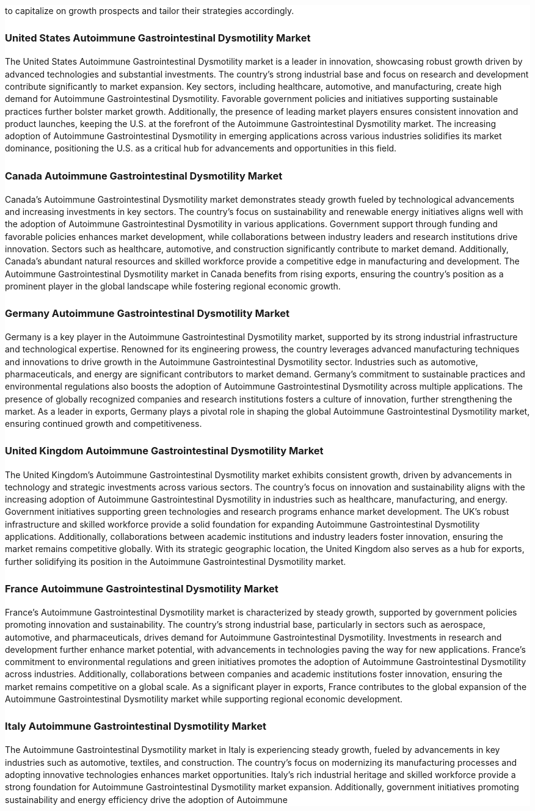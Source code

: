to capitalize on growth prospects and tailor their strategies accordingly.</p><h3>United States Autoimmune Gastrointestinal Dysmotility Market</h3><p>The United States Autoimmune Gastrointestinal Dysmotility market is a leader in innovation, showcasing robust growth driven by advanced technologies and substantial investments. The country&rsquo;s strong industrial base and focus on research and development contribute significantly to market expansion. Key sectors, including healthcare, automotive, and manufacturing, create high demand for Autoimmune Gastrointestinal Dysmotility. Favorable government policies and initiatives supporting sustainable practices further bolster market growth. Additionally, the presence of leading market players ensures consistent innovation and product launches, keeping the U.S. at the forefront of the Autoimmune Gastrointestinal Dysmotility market. The increasing adoption of Autoimmune Gastrointestinal Dysmotility in emerging applications across various industries solidifies its market dominance, positioning the U.S. as a critical hub for advancements and opportunities in this field.</p><h3>Canada Autoimmune Gastrointestinal Dysmotility Market</h3><p>Canada&rsquo;s Autoimmune Gastrointestinal Dysmotility market demonstrates steady growth fueled by technological advancements and increasing investments in key sectors. The country&rsquo;s focus on sustainability and renewable energy initiatives aligns well with the adoption of Autoimmune Gastrointestinal Dysmotility in various applications. Government support through funding and favorable policies enhances market development, while collaborations between industry leaders and research institutions drive innovation. Sectors such as healthcare, automotive, and construction significantly contribute to market demand. Additionally, Canada&rsquo;s abundant natural resources and skilled workforce provide a competitive edge in manufacturing and development. The Autoimmune Gastrointestinal Dysmotility market in Canada benefits from rising exports, ensuring the country&rsquo;s position as a prominent player in the global landscape while fostering regional economic growth.</p><h3>Germany Autoimmune Gastrointestinal Dysmotility Market</h3><p>Germany is a key player in the Autoimmune Gastrointestinal Dysmotility market, supported by its strong industrial infrastructure and technological expertise. Renowned for its engineering prowess, the country leverages advanced manufacturing techniques and innovations to drive growth in the Autoimmune Gastrointestinal Dysmotility sector. Industries such as automotive, pharmaceuticals, and energy are significant contributors to market demand. Germany&rsquo;s commitment to sustainable practices and environmental regulations also boosts the adoption of Autoimmune Gastrointestinal Dysmotility across multiple applications. The presence of globally recognized companies and research institutions fosters a culture of innovation, further strengthening the market. As a leader in exports, Germany plays a pivotal role in shaping the global Autoimmune Gastrointestinal Dysmotility market, ensuring continued growth and competitiveness.</p><h3>United Kingdom Autoimmune Gastrointestinal Dysmotility Market</h3><p>The United Kingdom&rsquo;s Autoimmune Gastrointestinal Dysmotility market exhibits consistent growth, driven by advancements in technology and strategic investments across various sectors. The country&rsquo;s focus on innovation and sustainability aligns with the increasing adoption of Autoimmune Gastrointestinal Dysmotility in industries such as healthcare, manufacturing, and energy. Government initiatives supporting green technologies and research programs enhance market development. The UK&rsquo;s robust infrastructure and skilled workforce provide a solid foundation for expanding Autoimmune Gastrointestinal Dysmotility applications. Additionally, collaborations between academic institutions and industry leaders foster innovation, ensuring the market remains competitive globally. With its strategic geographic location, the United Kingdom also serves as a hub for exports, further solidifying its position in the Autoimmune Gastrointestinal Dysmotility market.</p><h3>France Autoimmune Gastrointestinal Dysmotility Market</h3><p>France&rsquo;s Autoimmune Gastrointestinal Dysmotility market is characterized by steady growth, supported by government policies promoting innovation and sustainability. The country&rsquo;s strong industrial base, particularly in sectors such as aerospace, automotive, and pharmaceuticals, drives demand for Autoimmune Gastrointestinal Dysmotility. Investments in research and development further enhance market potential, with advancements in technologies paving the way for new applications. France&rsquo;s commitment to environmental regulations and green initiatives promotes the adoption of Autoimmune Gastrointestinal Dysmotility across industries. Additionally, collaborations between companies and academic institutions foster innovation, ensuring the market remains competitive on a global scale. As a significant player in exports, France contributes to the global expansion of the Autoimmune Gastrointestinal Dysmotility market while supporting regional economic development.</p><h3>Italy Autoimmune Gastrointestinal Dysmotility Market</h3><p>The Autoimmune Gastrointestinal Dysmotility market in Italy is experiencing steady growth, fueled by advancements in key industries such as automotive, textiles, and construction. The country&rsquo;s focus on modernizing its manufacturing processes and adopting innovative technologies enhances market opportunities. Italy&rsquo;s rich industrial heritage and skilled workforce provide a strong foundation for Autoimmune Gastrointestinal Dysmotility market expansion. Additionally, government initiatives promoting sustainability and energy efficiency drive the adoption of Autoimmune